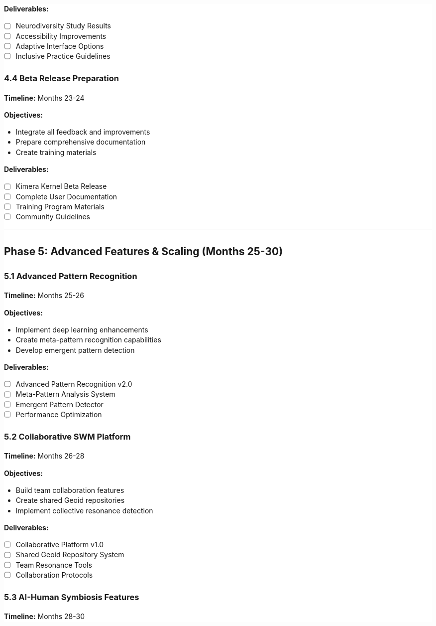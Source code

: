 **Deliverables:**
- [ ] Neurodiversity Study Results
- [ ] Accessibility Improvements
- [ ] Adaptive Interface Options
- [ ] Inclusive Practice Guidelines

### 4.4 Beta Release Preparation
**Timeline:** Months 23-24

**Objectives:**
- Integrate all feedback and improvements
- Prepare comprehensive documentation
- Create training materials

**Deliverables:**
- [ ] Kimera Kernel Beta Release
- [ ] Complete User Documentation
- [ ] Training Program Materials
- [ ] Community Guidelines

---

## Phase 5: Advanced Features & Scaling (Months 25-30)

### 5.1 Advanced Pattern Recognition
**Timeline:** Months 25-26

**Objectives:**
- Implement deep learning enhancements
- Create meta-pattern recognition capabilities
- Develop emergent pattern detection

**Deliverables:**
- [ ] Advanced Pattern Recognition v2.0
- [ ] Meta-Pattern Analysis System
- [ ] Emergent Pattern Detector
- [ ] Performance Optimization

### 5.2 Collaborative SWM Platform
**Timeline:** Months 26-28

**Objectives:**
- Build team collaboration features
- Create shared Geoid repositories
- Implement collective resonance detection

**Deliverables:**
- [ ] Collaborative Platform v1.0
- [ ] Shared Geoid Repository System
- [ ] Team Resonance Tools
- [ ] Collaboration Protocols

### 5.3 AI-Human Symbiosis Features
**Timeline:** Months 28-30

